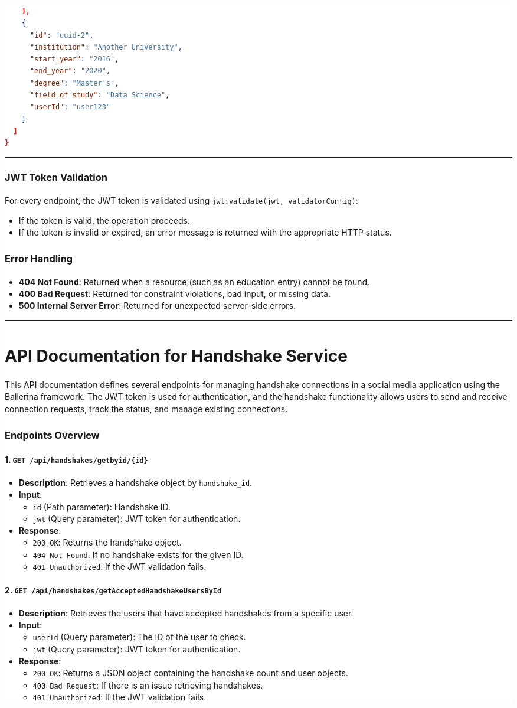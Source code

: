   ```json
      },
      {
        "id": "uuid-2",
        "institution": "Another University",
        "start_year": "2016",
        "end_year": "2020",
        "degree": "Master's",
        "field_of_study": "Data Science",
        "userId": "user123"
      }
    ]
  }
  ```

---

### **JWT Token Validation**
For every endpoint, the JWT token is validated using `jwt:validate(jwt, validatorConfig)`:
- If the token is valid, the operation proceeds.
- If the token is invalid or expired, an error message is returned with the appropriate HTTP status.

### Error Handling
- **404 Not Found**: Returned when a resource (such as an education entry) cannot be found.
- **400 Bad Request**: Returned for constraint violations, bad input, or missing data.
- **500 Internal Server Error**: Returned for unexpected server-side errors.

---
# API Documentation for Handshake Service

This API documentation defines several endpoints for managing handshake connections in a social media application using the Ballerina framework. The JWT token is used for authentication, and the handshake functionality allows users to send and receive connection requests, track the status, and manage existing connections.

### Endpoints Overview

#### 1. `GET /api/handshakes/getbyid/{id}`
- **Description**: Retrieves a handshake object by `handshake_id`.
- **Input**: 
  - `id` (Path parameter): Handshake ID.
  - `jwt` (Query parameter): JWT token for authentication.
- **Response**:
  - `200 OK`: Returns the handshake object.
  - `404 Not Found`: If no handshake exists for the given ID.
  - `401 Unauthorized`: If the JWT validation fails.

#### 2. `GET /api/handshakes/getAcceptedHandshakeUsersById`
- **Description**: Retrieves the users that have accepted handshakes from a specific user.
- **Input**: 
  - `userId` (Query parameter): The ID of the user to check.
  - `jwt` (Query parameter): JWT token for authentication.
- **Response**:
  - `200 OK`: Returns a JSON object containing the handshake count and user objects.
  - `400 Bad Request`: If there is an issue retrieving handshakes.
  - `401 Unauthorized`: If the JWT validation fails.
